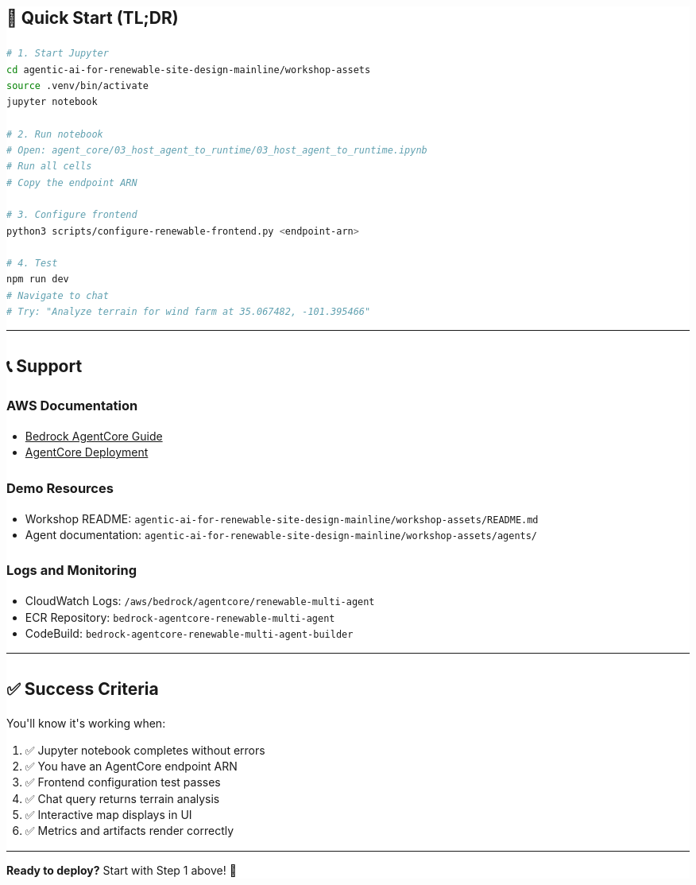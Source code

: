 ## 🚀 Quick Start (TL;DR)

```bash
# 1. Start Jupyter
cd agentic-ai-for-renewable-site-design-mainline/workshop-assets
source .venv/bin/activate
jupyter notebook

# 2. Run notebook
# Open: agent_core/03_host_agent_to_runtime/03_host_agent_to_runtime.ipynb
# Run all cells
# Copy the endpoint ARN

# 3. Configure frontend
python3 scripts/configure-renewable-frontend.py <endpoint-arn>

# 4. Test
npm run dev
# Navigate to chat
# Try: "Analyze terrain for wind farm at 35.067482, -101.395466"
```

---

## 📞 Support

### AWS Documentation
- [Bedrock AgentCore Guide](https://docs.aws.amazon.com/bedrock/latest/userguide/agentcore.html)
- [AgentCore Deployment](https://docs.aws.amazon.com/bedrock/latest/userguide/agentcore-deploy.html)

### Demo Resources
- Workshop README: `agentic-ai-for-renewable-site-design-mainline/workshop-assets/README.md`
- Agent documentation: `agentic-ai-for-renewable-site-design-mainline/workshop-assets/agents/`

### Logs and Monitoring
- CloudWatch Logs: `/aws/bedrock/agentcore/renewable-multi-agent`
- ECR Repository: `bedrock-agentcore-renewable-multi-agent`
- CodeBuild: `bedrock-agentcore-renewable-multi-agent-builder`

---

## ✅ Success Criteria

You'll know it's working when:

1. ✅ Jupyter notebook completes without errors
2. ✅ You have an AgentCore endpoint ARN
3. ✅ Frontend configuration test passes
4. ✅ Chat query returns terrain analysis
5. ✅ Interactive map displays in UI
6. ✅ Metrics and artifacts render correctly

---

**Ready to deploy?** Start with Step 1 above! 🚀
